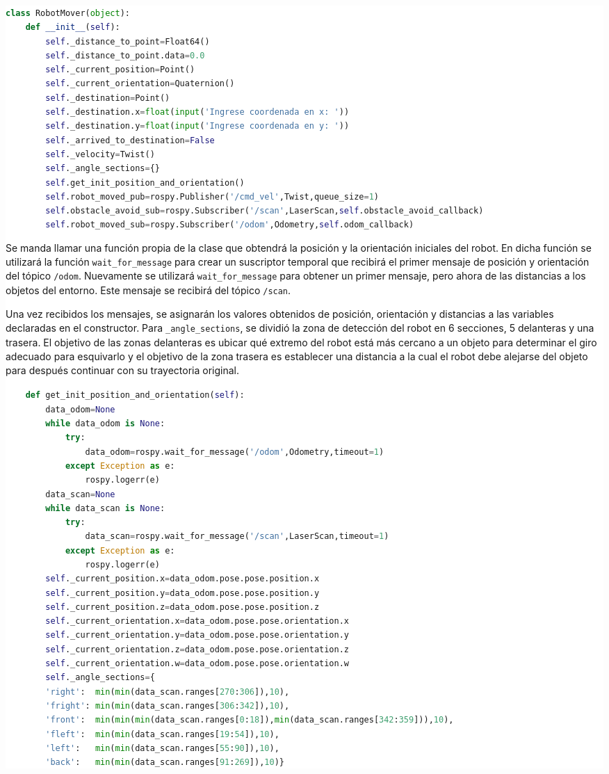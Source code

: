 ```python
class RobotMover(object):
    def __init__(self):
        self._distance_to_point=Float64()
        self._distance_to_point.data=0.0
        self._current_position=Point()
        self._current_orientation=Quaternion()
        self._destination=Point()
        self._destination.x=float(input('Ingrese coordenada en x: '))
        self._destination.y=float(input('Ingrese coordenada en y: '))
        self._arrived_to_destination=False
        self._velocity=Twist()
        self._angle_sections={}
        self.get_init_position_and_orientation()
        self.robot_moved_pub=rospy.Publisher('/cmd_vel',Twist,queue_size=1)
        self.obstacle_avoid_sub=rospy.Subscriber('/scan',LaserScan,self.obstacle_avoid_callback)
        self.robot_moved_sub=rospy.Subscriber('/odom',Odometry,self.odom_callback)
```
Se manda llamar una función propia de la clase que obtendrá la posición y la orientación iniciales del robot. En dicha función se utilizará la función `wait_for_message` para crear un suscriptor temporal que recibirá el primer mensaje de posición y orientación del tópico `/odom`. Nuevamente se utilizará `wait_for_message` para obtener un primer mensaje, pero ahora de las distancias a los objetos del entorno. Este mensaje se recibirá del tópico `/scan`.

Una vez recibidos los mensajes, se asignarán los valores obtenidos de posición, orientación y distancias a las variables declaradas en el constructor. Para `_angle_sections`, se dividió la zona de detección del robot en 6 secciones, 5 delanteras y una trasera. El objetivo de las zonas delanteras es ubicar qué extremo del robot está más cercano a un objeto para determinar el giro adecuado para esquivarlo y el objetivo de la zona trasera es establecer una distancia a la cual el robot debe alejarse del objeto para después continuar con su trayectoria original.

```python
    def get_init_position_and_orientation(self):
        data_odom=None
        while data_odom is None:
            try:
                data_odom=rospy.wait_for_message('/odom',Odometry,timeout=1)
            except Exception as e:
                rospy.logerr(e)
        data_scan=None
        while data_scan is None:
            try:
                data_scan=rospy.wait_for_message('/scan',LaserScan,timeout=1)
            except Exception as e:
                rospy.logerr(e)
        self._current_position.x=data_odom.pose.pose.position.x
        self._current_position.y=data_odom.pose.pose.position.y
        self._current_position.z=data_odom.pose.pose.position.z
        self._current_orientation.x=data_odom.pose.pose.orientation.x
        self._current_orientation.y=data_odom.pose.pose.orientation.y
        self._current_orientation.z=data_odom.pose.pose.orientation.z
        self._current_orientation.w=data_odom.pose.pose.orientation.w
        self._angle_sections={
        'right':  min(min(data_scan.ranges[270:306]),10),
        'fright': min(min(data_scan.ranges[306:342]),10),
        'front':  min(min(min(data_scan.ranges[0:18]),min(data_scan.ranges[342:359])),10),
        'fleft':  min(min(data_scan.ranges[19:54]),10),
        'left':   min(min(data_scan.ranges[55:90]),10),
        'back':   min(min(data_scan.ranges[91:269]),10)}
```

